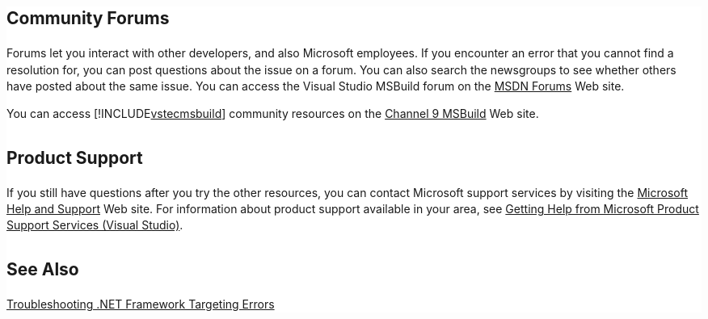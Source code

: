 ## Community Forums  
 Forums let you interact with other developers, and also Microsoft employees. If you encounter an error that you cannot find a resolution for, you can post questions about the issue on a forum. You can also search the newsgroups to see whether others have posted about the same issue. You can access the Visual Studio MSBuild forum on the [MSDN Forums](http://go.microsoft.com/fwlink/?LinkId=48931) Web site.  
  
 You can access [!INCLUDE[vstecmsbuild](../vs140/includes/vstecmsbuild_md.md)] community resources on the [Channel 9 MSBuild](http://channel9.msdn.com/) Web site.  
  
## Product Support  
 If you still have questions after you try the other resources, you can contact Microsoft support services by visiting the [Microsoft Help and Support](http://go.microsoft.com/fwlink/?linkid=1782) Web site. For information about product support available in your area, see [Getting Help from Microsoft Product Support Services (Visual Studio)](../vs140/talk-to-us.md).  
  
## See Also  
 [Troubleshooting .NET Framework Targeting Errors](../vs140/troubleshooting-.net-framework-targeting-errors.md)